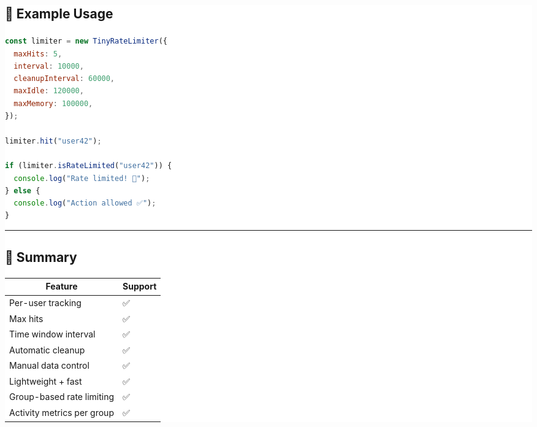 ## 🧪 Example Usage

```js
const limiter = new TinyRateLimiter({
  maxHits: 5,
  interval: 10000,
  cleanupInterval: 60000,
  maxIdle: 120000,
  maxMemory: 100000,
});

limiter.hit("user42");

if (limiter.isRateLimited("user42")) {
  console.log("Rate limited! 🛑");
} else {
  console.log("Action allowed ✅");
}
```

---

## 🌈 Summary

| Feature                    | Support |
| -------------------------- | ------- |
| Per-user tracking          | ✅       |
| Max hits                   | ✅       |
| Time window interval       | ✅       |
| Automatic cleanup          | ✅       |
| Manual data control        | ✅       |
| Lightweight + fast         | ✅       |
| Group-based rate limiting  | ✅       |
| Activity metrics per group | ✅       |

